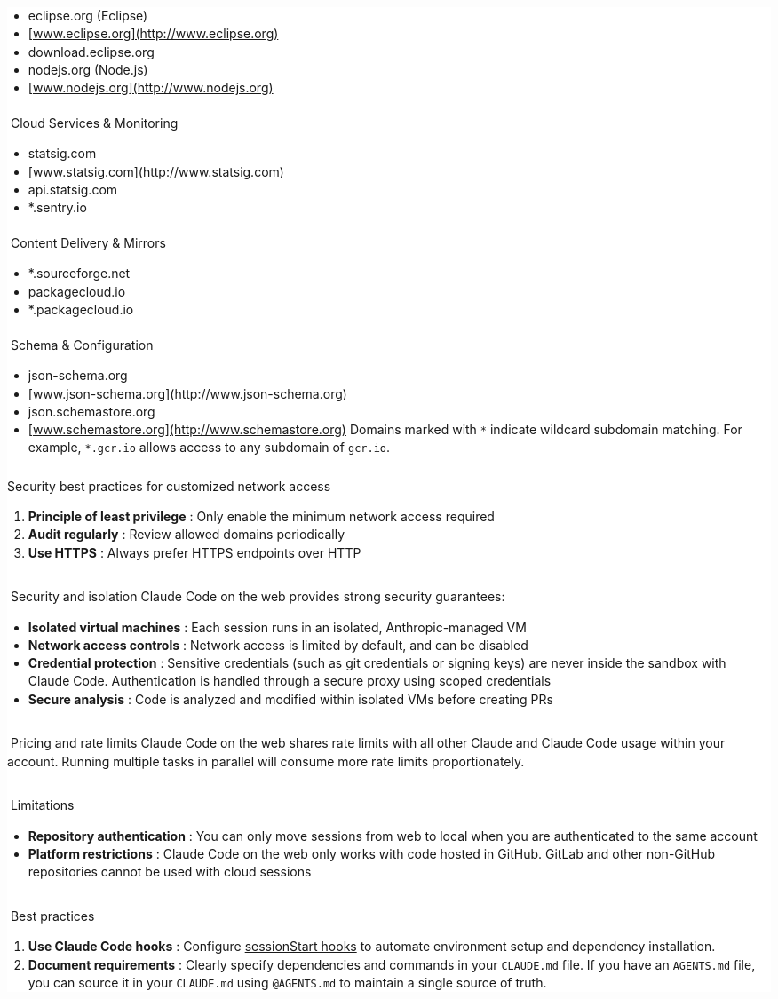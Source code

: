  * eclipse.org (Eclipse)
 * [www.eclipse.org](http://www.eclipse.org)
 * download.eclipse.org
 * nodejs.org (Node.js)
 * [www.nodejs.org](http://www.nodejs.org)
#### 
[​](#cloud-services-%26-monitoring)
Cloud Services & Monitoring
 * statsig.com
 * [www.statsig.com](http://www.statsig.com)
 * api.statsig.com
 * *.sentry.io
#### 
[​](#content-delivery-%26-mirrors)
Content Delivery & Mirrors
 * *.sourceforge.net
 * packagecloud.io
 * *.packagecloud.io
#### 
[​](#schema-%26-configuration)
Schema & Configuration
 * json-schema.org
 * [www.json-schema.org](http://www.json-schema.org)
 * json.schemastore.org
 * [www.schemastore.org](http://www.schemastore.org)
Domains marked with `*` indicate wildcard subdomain matching. For example, `*.gcr.io` allows access to any subdomain of `gcr.io`.
### 
[​](#security-best-practices-for-customized-network-access)
Security best practices for customized network access
 1. **Principle of least privilege** : Only enable the minimum network access required
 2. **Audit regularly** : Review allowed domains periodically
 3. **Use HTTPS** : Always prefer HTTPS endpoints over HTTP
## 
[​](#security-and-isolation)
Security and isolation
Claude Code on the web provides strong security guarantees:
 * **Isolated virtual machines** : Each session runs in an isolated, Anthropic-managed VM
 * **Network access controls** : Network access is limited by default, and can be disabled
 * **Credential protection** : Sensitive credentials (such as git credentials or signing keys) are never inside the sandbox with Claude Code. Authentication is handled through a secure proxy using scoped credentials
 * **Secure analysis** : Code is analyzed and modified within isolated VMs before creating PRs
## 
[​](#pricing-and-rate-limits)
Pricing and rate limits
Claude Code on the web shares rate limits with all other Claude and Claude Code usage within your account. Running multiple tasks in parallel will consume more rate limits proportionately.
## 
[​](#limitations)
Limitations
 * **Repository authentication** : You can only move sessions from web to local when you are authenticated to the same account
 * **Platform restrictions** : Claude Code on the web only works with code hosted in GitHub. GitLab and other non-GitHub repositories cannot be used with cloud sessions
## 
[​](#best-practices)
Best practices
 1. **Use Claude Code hooks** : Configure [sessionStart hooks](/en/docs/claude-code/hooks#sessionstart) to automate environment setup and dependency installation.
 2. **Document requirements** : Clearly specify dependencies and commands in your `CLAUDE.md` file. If you have an `AGENTS.md` file, you can source it in your `CLAUDE.md` using `@AGENTS.md` to maintain a single source of truth.
## 